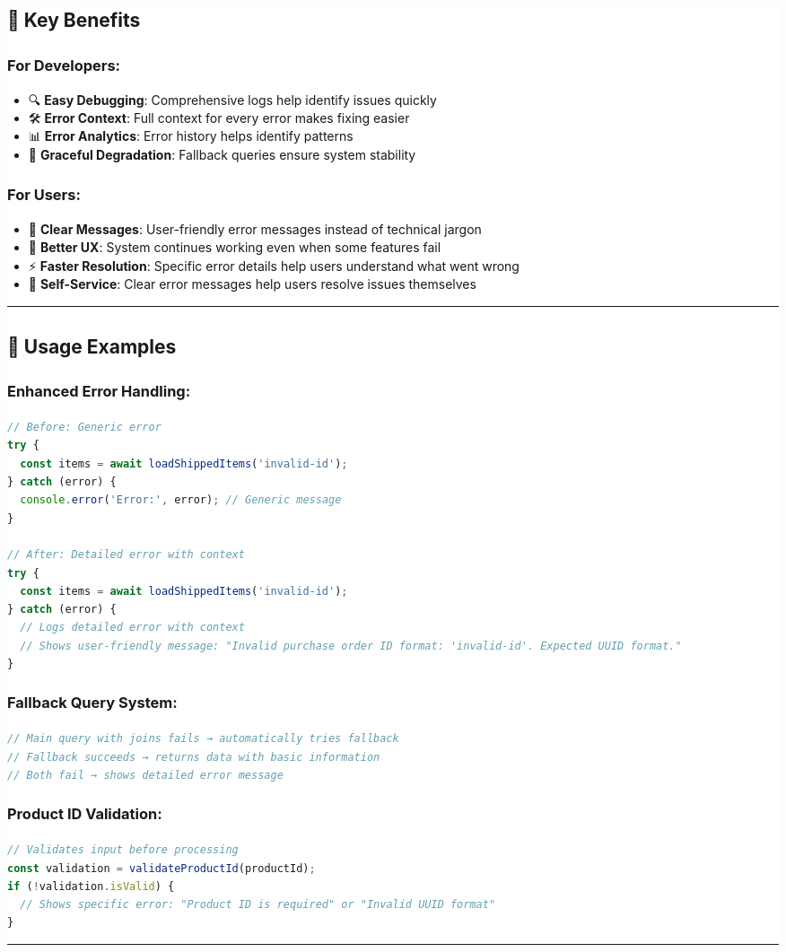 
## 🎯 **Key Benefits**

### **For Developers:**
- 🔍 **Easy Debugging**: Comprehensive logs help identify issues quickly
- 🛠️ **Error Context**: Full context for every error makes fixing easier
- 📊 **Error Analytics**: Error history helps identify patterns
- 🔄 **Graceful Degradation**: Fallback queries ensure system stability

### **For Users:**
- 💬 **Clear Messages**: User-friendly error messages instead of technical jargon
- 🚀 **Better UX**: System continues working even when some features fail
- ⚡ **Faster Resolution**: Specific error details help users understand what went wrong
- 🔧 **Self-Service**: Clear error messages help users resolve issues themselves

---

## 🚀 **Usage Examples**

### **Enhanced Error Handling:**
```typescript
// Before: Generic error
try {
  const items = await loadShippedItems('invalid-id');
} catch (error) {
  console.error('Error:', error); // Generic message
}

// After: Detailed error with context
try {
  const items = await loadShippedItems('invalid-id');
} catch (error) {
  // Logs detailed error with context
  // Shows user-friendly message: "Invalid purchase order ID format: 'invalid-id'. Expected UUID format."
}
```

### **Fallback Query System:**
```typescript
// Main query with joins fails → automatically tries fallback
// Fallback succeeds → returns data with basic information
// Both fail → shows detailed error message
```

### **Product ID Validation:**
```typescript
// Validates input before processing
const validation = validateProductId(productId);
if (!validation.isValid) {
  // Shows specific error: "Product ID is required" or "Invalid UUID format"
}
```

---